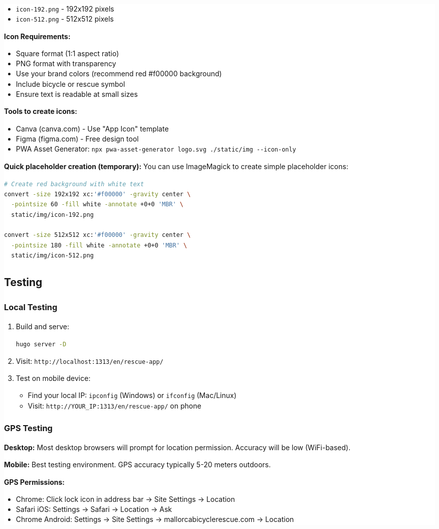 - `icon-192.png` - 192x192 pixels
- `icon-512.png` - 512x512 pixels

**Icon Requirements:**
- Square format (1:1 aspect ratio)
- PNG format with transparency
- Use your brand colors (recommend red #f00000 background)
- Include bicycle or rescue symbol
- Ensure text is readable at small sizes

**Tools to create icons:**
- Canva (canva.com) - Use "App Icon" template
- Figma (figma.com) - Free design tool
- PWA Asset Generator: `npx pwa-asset-generator logo.svg ./static/img --icon-only`

**Quick placeholder creation (temporary):**
You can use ImageMagick to create simple placeholder icons:

```bash
# Create red background with white text
convert -size 192x192 xc:'#f00000' -gravity center \
  -pointsize 60 -fill white -annotate +0+0 'MBR' \
  static/img/icon-192.png

convert -size 512x512 xc:'#f00000' -gravity center \
  -pointsize 180 -fill white -annotate +0+0 'MBR' \
  static/img/icon-512.png
```

## Testing

### Local Testing

1. Build and serve:
   ```bash
   hugo server -D
   ```

2. Visit: `http://localhost:1313/en/rescue-app/`

3. Test on mobile device:
   - Find your local IP: `ipconfig` (Windows) or `ifconfig` (Mac/Linux)
   - Visit: `http://YOUR_IP:1313/en/rescue-app/` on phone

### GPS Testing

**Desktop:** Most desktop browsers will prompt for location permission. Accuracy will be low (WiFi-based).

**Mobile:** Best testing environment. GPS accuracy typically 5-20 meters outdoors.

**GPS Permissions:**
- Chrome: Click lock icon in address bar → Site Settings → Location
- Safari iOS: Settings → Safari → Location → Ask
- Chrome Android: Settings → Site Settings → mallorcabicyclerescue.com → Location
